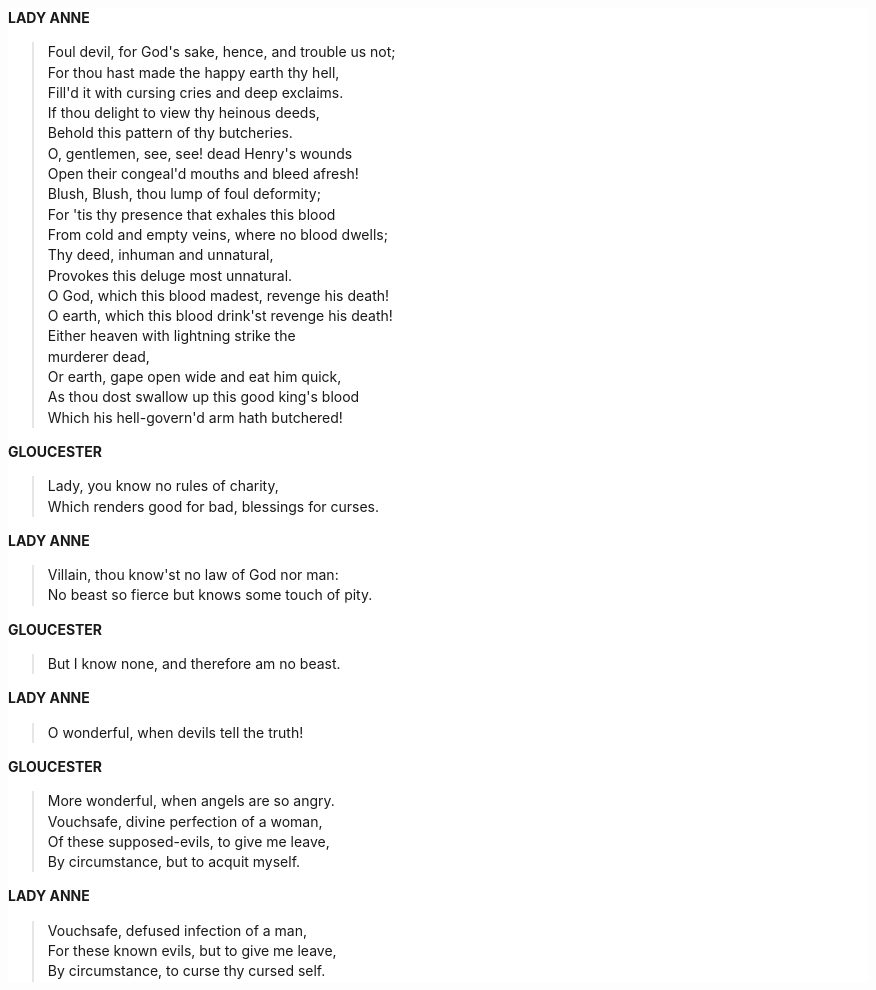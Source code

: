 <A NAME=speech9><b>LADY ANNE</b></a>
<blockquote>
<A NAME=50>Foul devil, for God's sake, hence, and trouble us not;</A><br>
<A NAME=51>For thou hast made the happy earth thy hell,</A><br>
<A NAME=52>Fill'd it with cursing cries and deep exclaims.</A><br>
<A NAME=53>If thou delight to view thy heinous deeds,</A><br>
<A NAME=54>Behold this pattern of thy butcheries.</A><br>
<A NAME=55>O, gentlemen, see, see! dead Henry's wounds</A><br>
<A NAME=56>Open their congeal'd mouths and bleed afresh!</A><br>
<A NAME=57>Blush, Blush, thou lump of foul deformity;</A><br>
<A NAME=58>For 'tis thy presence that exhales this blood</A><br>
<A NAME=59>From cold and empty veins, where no blood dwells;</A><br>
<A NAME=60>Thy deed, inhuman and unnatural,</A><br>
<A NAME=61>Provokes this deluge most unnatural.</A><br>
<A NAME=62>O God, which this blood madest, revenge his death!</A><br>
<A NAME=63>O earth, which this blood drink'st revenge his death!</A><br>
<A NAME=64>Either heaven with lightning strike the</A><br>
<A NAME=65>murderer dead,</A><br>
<A NAME=66>Or earth, gape open wide and eat him quick,</A><br>
<A NAME=67>As thou dost swallow up this good king's blood</A><br>
<A NAME=68>Which his hell-govern'd arm hath butchered!</A><br>
</blockquote>

<A NAME=speech10><b>GLOUCESTER</b></a>
<blockquote>
<A NAME=69>Lady, you know no rules of charity,</A><br>
<A NAME=70>Which renders good for bad, blessings for curses.</A><br>
</blockquote>

<A NAME=speech11><b>LADY ANNE</b></a>
<blockquote>
<A NAME=71>Villain, thou know'st no law of God nor man:</A><br>
<A NAME=72>No beast so fierce but knows some touch of pity.</A><br>
</blockquote>

<A NAME=speech12><b>GLOUCESTER</b></a>
<blockquote>
<A NAME=73>But I know none, and therefore am no beast.</A><br>
</blockquote>

<A NAME=speech13><b>LADY ANNE</b></a>
<blockquote>
<A NAME=74>O wonderful, when devils tell the truth!</A><br>
</blockquote>

<A NAME=speech14><b>GLOUCESTER</b></a>
<blockquote>
<A NAME=75>More wonderful, when angels are so angry.</A><br>
<A NAME=76>Vouchsafe, divine perfection of a woman,</A><br>
<A NAME=77>Of these supposed-evils, to give me leave,</A><br>
<A NAME=78>By circumstance, but to acquit myself.</A><br>
</blockquote>

<A NAME=speech15><b>LADY ANNE</b></a>
<blockquote>
<A NAME=79>Vouchsafe, defused infection of a man,</A><br>
<A NAME=80>For these known evils, but to give me leave,</A><br>
<A NAME=81>By circumstance, to curse thy cursed self.</A><br>
</blockquote>
